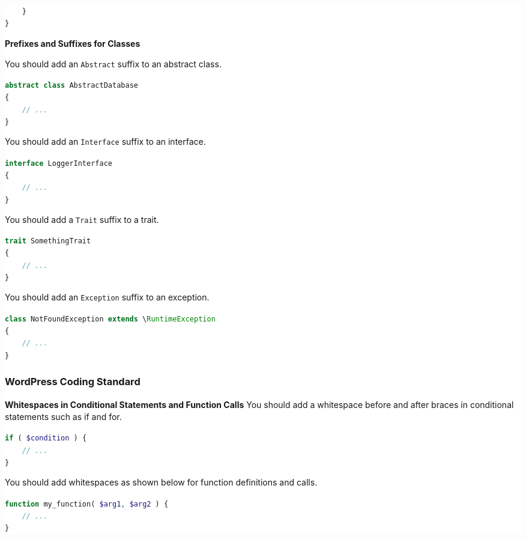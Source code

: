 ```php
    }
}
```

**Prefixes and Suffixes for Classes**

You should add an `Abstract` suffix to an abstract class.

```php
abstract class AbstractDatabase
{
    // ...
}
```

You should add an `Interface` suffix to an interface.

```php
interface LoggerInterface
{
    // ...
}
```

You should add a `Trait` suffix to a trait.

```php
trait SomethingTrait
{
    // ...
}
```

You should add an `Exception` suffix to an exception.

```php
class NotFoundException extends \RuntimeException
{
    // ...
}
```

### WordPress Coding Standard

**Whitespaces in Conditional Statements and Function Calls**
You should add a whitespace before and after braces in conditional statements such as if and for.

```php
if ( $condition ) {
    // ...
}
```

You should add whitespaces as shown below for function definitions and calls.

```php
function my_function( $arg1, $arg2 ) {
    // ...
}
```
